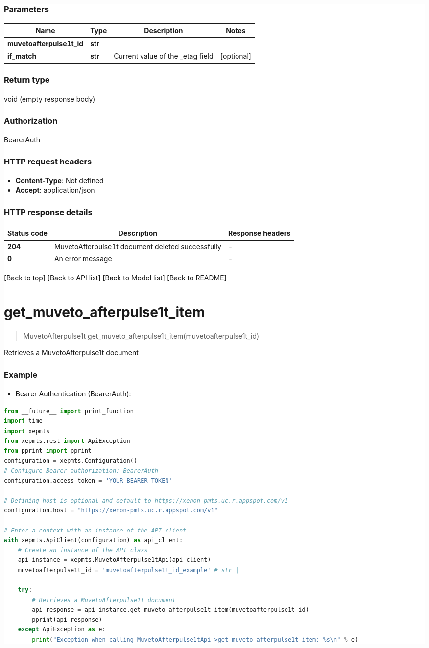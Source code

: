 ### Parameters

Name | Type | Description  | Notes
------------- | ------------- | ------------- | -------------
 **muvetoafterpulse1t_id** | **str**|  | 
 **if_match** | **str**| Current value of the _etag field | [optional] 

### Return type

void (empty response body)

### Authorization

[BearerAuth](../README.md#BearerAuth)

### HTTP request headers

 - **Content-Type**: Not defined
 - **Accept**: application/json

### HTTP response details
| Status code | Description | Response headers |
|-------------|-------------|------------------|
**204** | MuvetoAfterpulse1t document deleted successfully |  -  |
**0** | An error message |  -  |

[[Back to top]](#) [[Back to API list]](../README.md#documentation-for-api-endpoints) [[Back to Model list]](../README.md#documentation-for-models) [[Back to README]](../README.md)

# **get_muveto_afterpulse1t_item**
> MuvetoAfterpulse1t get_muveto_afterpulse1t_item(muvetoafterpulse1t_id)

Retrieves a MuvetoAfterpulse1t document

### Example

* Bearer Authentication (BearerAuth):
```python
from __future__ import print_function
import time
import xepmts
from xepmts.rest import ApiException
from pprint import pprint
configuration = xepmts.Configuration()
# Configure Bearer authorization: BearerAuth
configuration.access_token = 'YOUR_BEARER_TOKEN'

# Defining host is optional and default to https://xenon-pmts.uc.r.appspot.com/v1
configuration.host = "https://xenon-pmts.uc.r.appspot.com/v1"

# Enter a context with an instance of the API client
with xepmts.ApiClient(configuration) as api_client:
    # Create an instance of the API class
    api_instance = xepmts.MuvetoAfterpulse1tApi(api_client)
    muvetoafterpulse1t_id = 'muvetoafterpulse1t_id_example' # str | 

    try:
        # Retrieves a MuvetoAfterpulse1t document
        api_response = api_instance.get_muveto_afterpulse1t_item(muvetoafterpulse1t_id)
        pprint(api_response)
    except ApiException as e:
        print("Exception when calling MuvetoAfterpulse1tApi->get_muveto_afterpulse1t_item: %s\n" % e)
```

